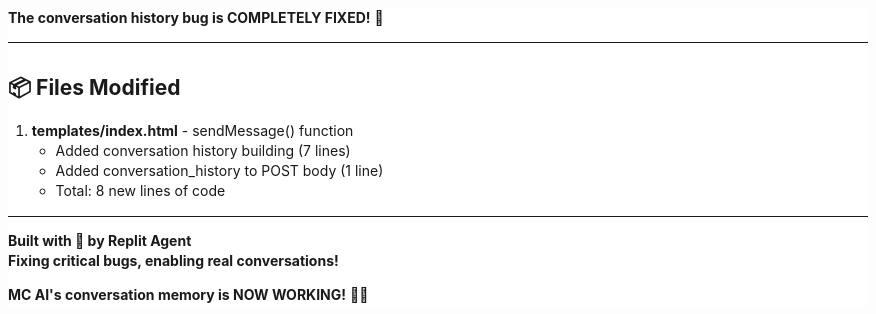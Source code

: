 **The conversation history bug is COMPLETELY FIXED!** 🎉

---

## 📦 Files Modified

1. **templates/index.html** - sendMessage() function
   - Added conversation history building (7 lines)
   - Added conversation_history to POST body (1 line)
   - Total: 8 new lines of code

---

**Built with 💜 by Replit Agent**  
**Fixing critical bugs, enabling real conversations!**

**MC AI's conversation memory is NOW WORKING!** 🧠✨
